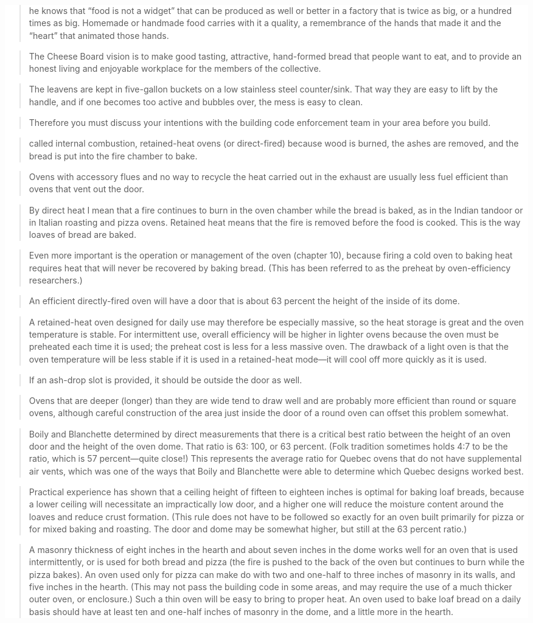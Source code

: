 > he knows that “food is not a widget” that can be produced as well or better in a factory that is twice as big, or a hundred times as big. Homemade or handmade food carries with it a quality, a remembrance of the hands that made it and the “heart” that animated those hands.

> The Cheese Board vision is to make good tasting, attractive, hand-formed bread that people want to eat, and to provide an honest living and enjoyable workplace for the members of the collective.

> The leavens are kept in five-gallon buckets on a low stainless steel counter/sink. That way they are easy to lift by the handle, and if one becomes too active and bubbles over, the mess is easy to clean.

> Therefore you must discuss your intentions with the building code enforcement team in your area before you build.

> called internal combustion, retained-heat ovens (or direct-fired) because wood is burned, the ashes are removed, and the bread is put into the fire chamber to bake.

> Ovens with accessory flues and no way to recycle the heat carried out in the exhaust are usually less fuel efficient than ovens that vent out the door.

> By direct heat I mean that a fire continues to burn in the oven chamber while the bread is baked, as in the Indian tandoor or in Italian roasting and pizza ovens. Retained heat means that the fire is removed before the food is cooked. This is the way loaves of bread are baked.

> Even more important is the operation or management of the oven (chapter 10), because firing a cold oven to baking heat requires heat that will never be recovered by baking bread. (This has been referred to as the preheat by oven-efficiency researchers.)

> An efficient directly-fired oven will have a door that is about 63 percent the height of the inside of its dome.

> A retained-heat oven designed for daily use may therefore be especially massive, so the heat storage is great and the oven temperature is stable. For intermittent use, overall efficiency will be higher in lighter ovens because the oven must be preheated each time it is used; the preheat cost is less for a less massive oven. The drawback of a light oven is that the oven temperature will be less stable if it is used in a retained-heat mode—it will cool off more quickly as it is used.

> If an ash-drop slot is provided, it should be outside the door as well.

> Ovens that are deeper (longer) than they are wide tend to draw well and are probably more efficient than round or square ovens, although careful construction of the area just inside the door of a round oven can offset this problem somewhat.

> Boily and Blanchette determined by direct measurements that there is a critical best ratio between the height of an oven door and the height of the oven dome. That ratio is 63: 100, or 63 percent. (Folk tradition sometimes holds 4:7 to be the ratio, which is 57 percent—quite close!) This represents the average ratio for Quebec ovens that do not have supplemental air vents, which was one of the ways that Boily and Blanchette were able to determine which Quebec designs worked best.

> Practical experience has shown that a ceiling height of fifteen to eighteen inches is optimal for baking loaf breads, because a lower ceiling will necessitate an impractically low door, and a higher one will reduce the moisture content around the loaves and reduce crust formation. (This rule does not have to be followed so exactly for an oven built primarily for pizza or for mixed baking and roasting. The door and dome may be somewhat higher, but still at the 63 percent ratio.)

> A masonry thickness of eight inches in the hearth and about seven inches in the dome works well for an oven that is used intermittently, or is used for both bread and pizza (the fire is pushed to the back of the oven but continues to burn while the pizza bakes). An oven used only for pizza can make do with two and one-half to three inches of masonry in its walls, and five inches in the hearth. (This may not pass the building code in some areas, and may require the use of a much thicker outer oven, or enclosure.) Such a thin oven will be easy to bring to proper heat. An oven used to bake loaf bread on a daily basis should have at least ten and one-half inches of masonry in the dome, and a little more in the hearth.
